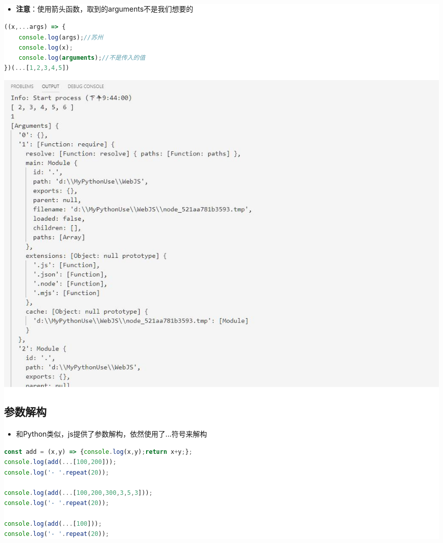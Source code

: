 * **注意**：使用箭头函数，取到的arguments不是我们想要的

````js
((x,...args) => {
    console.log(args);//苏州
    console.log(x);
    console.log(arguments);//不是传入的值
})(...[1,2,3,4,5])
````

![fun_009](../img/fun_009.jpg)  

## 参数解构

* 和Python类似，js提供了参数解构，依然使用了...符号来解构

````js
const add = (x,y) => {console.log(x,y);return x+y;};
console.log(add(...[100,200]));
console.log('- '.repeat(20));

console.log(add(...[100,200,300,3,5,3]));
console.log('- '.repeat(20));

console.log(add(...[100]));
console.log('- '.repeat(20));
````
